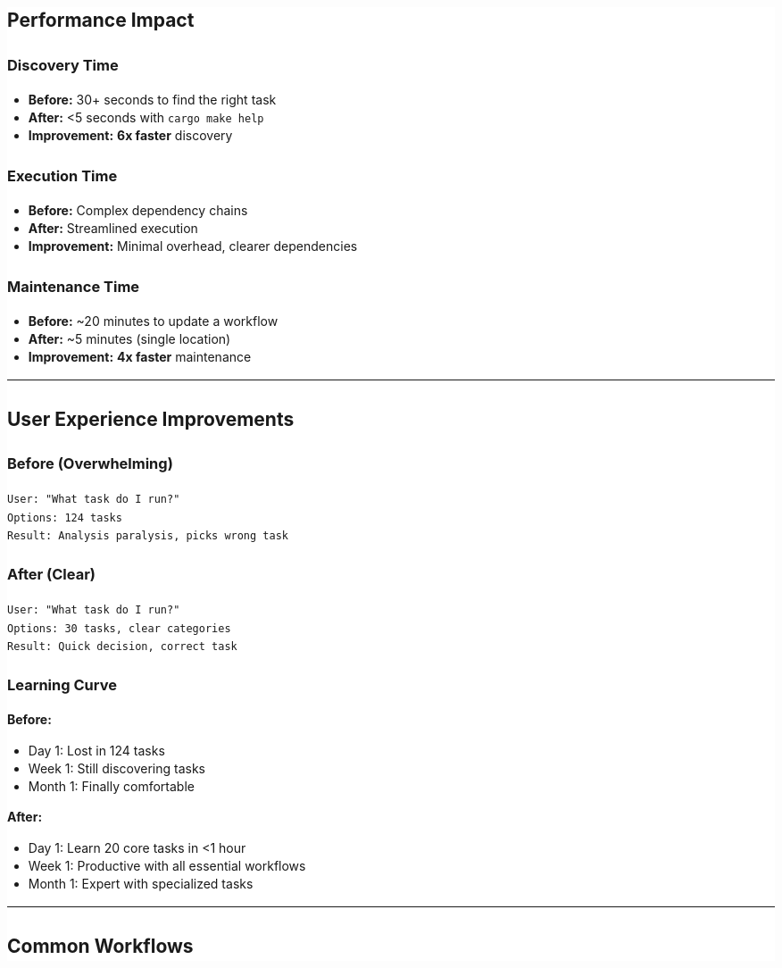 
## Performance Impact

### Discovery Time
- **Before:** 30+ seconds to find the right task
- **After:** <5 seconds with `cargo make help`
- **Improvement:** **6x faster** discovery

### Execution Time
- **Before:** Complex dependency chains
- **After:** Streamlined execution
- **Improvement:** Minimal overhead, clearer dependencies

### Maintenance Time
- **Before:** ~20 minutes to update a workflow
- **After:** ~5 minutes (single location)
- **Improvement:** **4x faster** maintenance

---

## User Experience Improvements

### Before (Overwhelming)
```
User: "What task do I run?"
Options: 124 tasks
Result: Analysis paralysis, picks wrong task
```

### After (Clear)
```
User: "What task do I run?"
Options: 30 tasks, clear categories
Result: Quick decision, correct task
```

### Learning Curve

**Before:**
- Day 1: Lost in 124 tasks
- Week 1: Still discovering tasks
- Month 1: Finally comfortable

**After:**
- Day 1: Learn 20 core tasks in <1 hour
- Week 1: Productive with all essential workflows
- Month 1: Expert with specialized tasks

---

## Common Workflows
